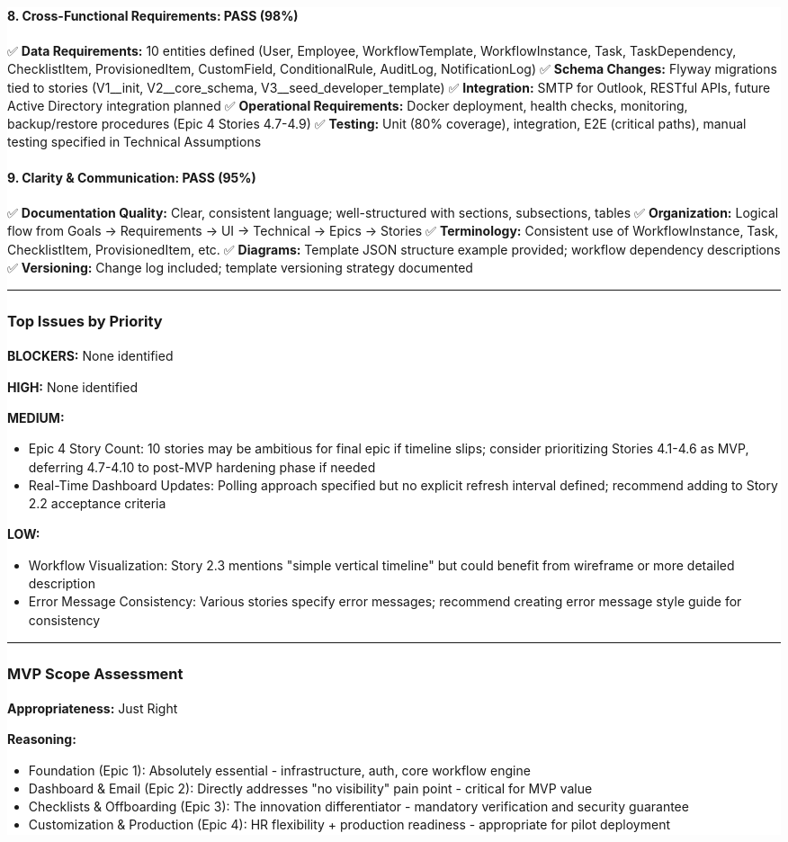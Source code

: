 #### 8. Cross-Functional Requirements: PASS (98%)

✅ **Data Requirements:** 10 entities defined (User, Employee, WorkflowTemplate, WorkflowInstance, Task, TaskDependency, ChecklistItem, ProvisionedItem, CustomField, ConditionalRule, AuditLog, NotificationLog)
✅ **Schema Changes:** Flyway migrations tied to stories (V1__init, V2__core_schema, V3__seed_developer_template)
✅ **Integration:** SMTP for Outlook, RESTful APIs, future Active Directory integration planned
✅ **Operational Requirements:** Docker deployment, health checks, monitoring, backup/restore procedures (Epic 4 Stories 4.7-4.9)
✅ **Testing:** Unit (80% coverage), integration, E2E (critical paths), manual testing specified in Technical Assumptions

#### 9. Clarity & Communication: PASS (95%)

✅ **Documentation Quality:** Clear, consistent language; well-structured with sections, subsections, tables
✅ **Organization:** Logical flow from Goals → Requirements → UI → Technical → Epics → Stories
✅ **Terminology:** Consistent use of WorkflowInstance, Task, ChecklistItem, ProvisionedItem, etc.
✅ **Diagrams:** Template JSON structure example provided; workflow dependency descriptions
✅ **Versioning:** Change log included; template versioning strategy documented

---

### Top Issues by Priority

**BLOCKERS:** None identified

**HIGH:** None identified

**MEDIUM:**
- Epic 4 Story Count: 10 stories may be ambitious for final epic if timeline slips; consider prioritizing Stories 4.1-4.6 as MVP, deferring 4.7-4.10 to post-MVP hardening phase if needed
- Real-Time Dashboard Updates: Polling approach specified but no explicit refresh interval defined; recommend adding to Story 2.2 acceptance criteria

**LOW:**
- Workflow Visualization: Story 2.3 mentions "simple vertical timeline" but could benefit from wireframe or more detailed description
- Error Message Consistency: Various stories specify error messages; recommend creating error message style guide for consistency

---

### MVP Scope Assessment

**Appropriateness:** Just Right

**Reasoning:**
- Foundation (Epic 1): Absolutely essential - infrastructure, auth, core workflow engine
- Dashboard & Email (Epic 2): Directly addresses "no visibility" pain point - critical for MVP value
- Checklists & Offboarding (Epic 3): The innovation differentiator - mandatory verification and security guarantee
- Customization & Production (Epic 4): HR flexibility + production readiness - appropriate for pilot deployment
